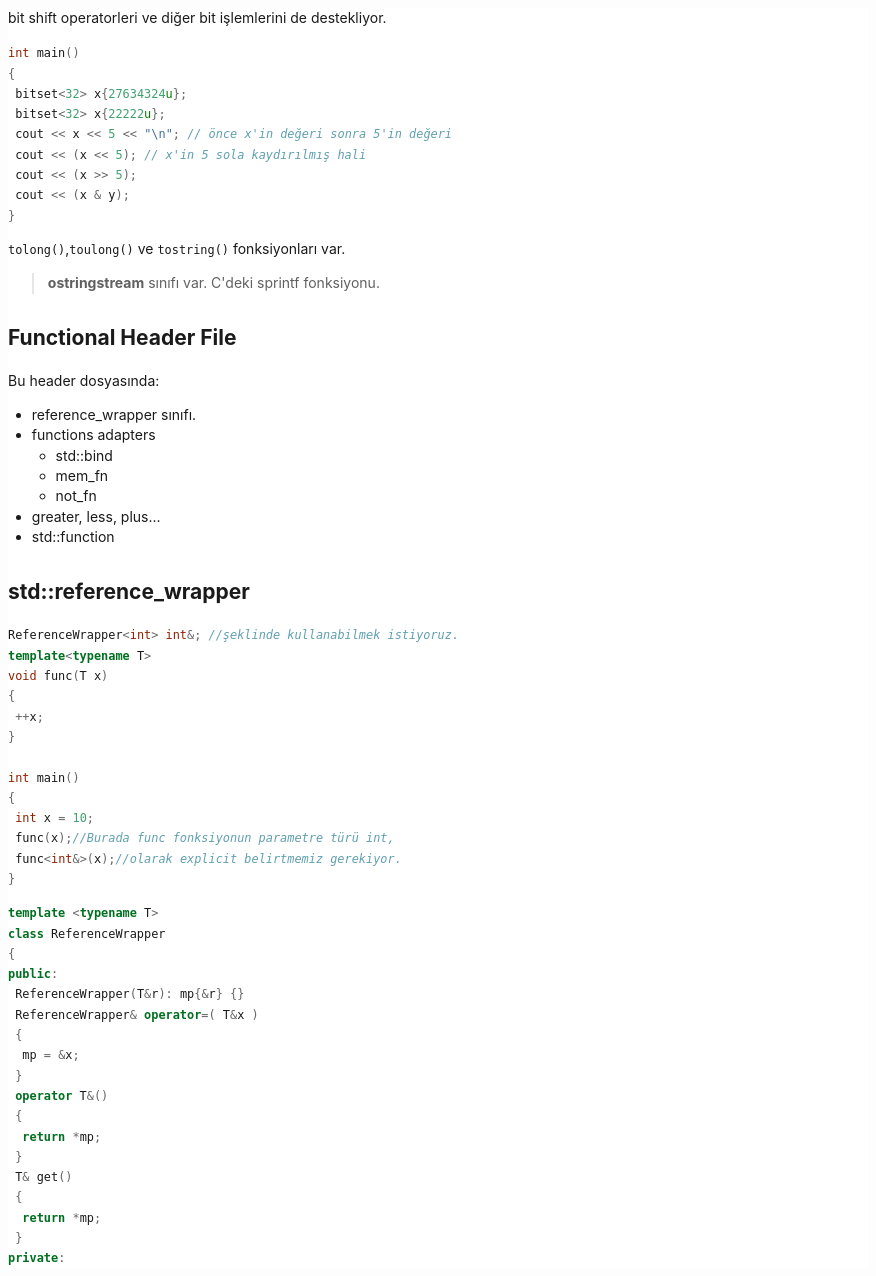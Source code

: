 bit shift operatorleri ve diğer bit işlemlerini de destekliyor.

```cpp
int main()
{
 bitset<32> x{27634324u};
 bitset<32> x{22222u};
 cout << x << 5 << "\n"; // önce x'in değeri sonra 5'in değeri
 cout << (x << 5); // x'in 5 sola kaydırılmış hali
 cout << (x >> 5); 
 cout << (x & y);
}
```

`tolong()`,`toulong()` ve `tostring()` fonksiyonları var.
> **ostringstream** sınıfı var. C'deki sprintf fonksiyonu.

## Functional Header File

Bu header dosyasında:

- reference_wrapper sınıfı.
- functions adapters
  - std::bind
  - mem_fn
  - not_fn
- greater, less, plus...
- std::function

## std::reference_wrapper

```cpp
ReferenceWrapper<int> int&; //şeklinde kullanabilmek istiyoruz.
template<typename T>
void func(T x)
{
 ++x;
}

int main()
{
 int x = 10;
 func(x);//Burada func fonksiyonun parametre türü int, 
 func<int&>(x);//olarak explicit belirtmemiz gerekiyor.
}
```

```cpp
template <typename T>
class ReferenceWrapper
{
public:
 ReferenceWrapper(T&r): mp{&r} {}
 ReferenceWrapper& operator=( T&x )
 {
  mp = &x;
 }
 operator T&()
 {
  return *mp;
 }
 T& get()
 {
  return *mp;
 }
private:
```